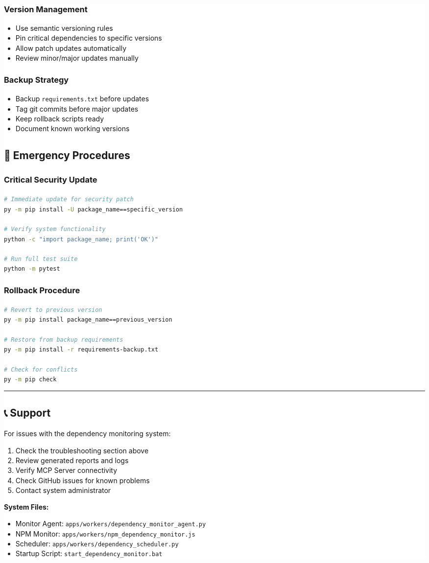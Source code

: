 ### Version Management
- Use semantic versioning rules
- Pin critical dependencies to specific versions
- Allow patch updates automatically
- Review minor/major updates manually

### Backup Strategy
- Backup `requirements.txt` before updates
- Tag git commits before major updates
- Keep rollback scripts ready
- Document known working versions

## 🚨 Emergency Procedures

### Critical Security Update
```bash
# Immediate update for security patch
py -m pip install -U package_name==specific_version

# Verify system functionality
python -c "import package_name; print('OK')"

# Run full test suite
python -m pytest
```

### Rollback Procedure
```bash
# Revert to previous version
py -m pip install package_name==previous_version

# Restore from backup requirements
py -m pip install -r requirements-backup.txt

# Check for conflicts
py -m pip check
```

---

## 📞 Support

For issues with the dependency monitoring system:
1. Check the troubleshooting section above
2. Review generated reports and logs
3. Verify MCP Server connectivity
4. Check GitHub issues for known problems
5. Contact system administrator

**System Files:**
- Monitor Agent: `apps/workers/dependency_monitor_agent.py`
- NPM Monitor: `apps/workers/npm_dependency_monitor.js`
- Scheduler: `apps/workers/dependency_scheduler.py`
- Startup Script: `start_dependency_monitor.bat`